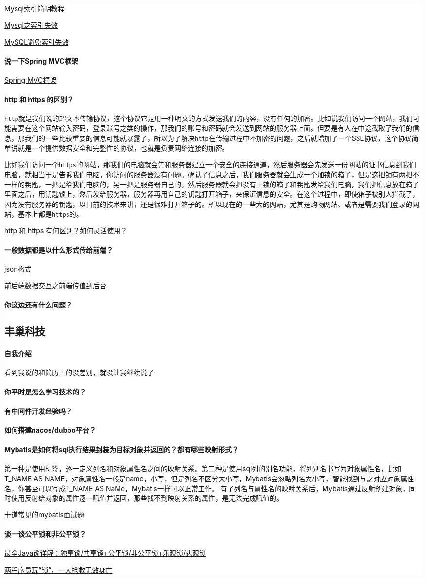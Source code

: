   [Mysql索引简明教程](https://zhuanlan.zhihu.com/p/40820574)
  
  [Mysql之索引失效](https://blog.csdn.net/student__software/article/details/82078786)
 
  [MySQL避免索引失效](https://blog.csdn.net/zsx157326/article/details/79406491)

#### **说一下Spring MVC框架**

 [Spring MVC框架](https://snailclimb.gitee.io/javaguide/#/docs/system-design/framework/spring/Spring常见问题总结?id=_62-springmvc-工作原理了解吗)
 
#### **http 和 https 的区别？**

`http`就是我们说的超文本传输协议，这个协议它是用一种明文的方式发送我们的内容，没有任何的加密。比如说我们访问一个网站，我们可能需要在这个网站输入密码，登录账号之类的操作，那我们的账号和密码就会发送到网站的服务器上面。但要是有人在中途截取了我们的信息，那我们的一些比较重要的信息可能就暴露了，所以为了解决`http`在传输过程中不加密的问题，之后就增加了一个SSL协议，这个协议简单说就是一个提供数据安全和完整性的协议，也就是负责网络连接的加密。

比如我们访问一个`https`的网站，那我们的电脑就会先和服务器建立一个安全的连接通道，然后服务器会先发送一份网站的证书信息到我们电脑，就相当于是告诉我们电脑，你访问的服务器没有问题。确认了信息之后，我们服务器就会生成一个加锁的箱子，但是这把锁有两把不一样的钥匙，一把是给我们电脑的，另一把是服务器自己的。然后服务器就会把没有上锁的箱子和钥匙发给我们电脑，我们把信息放在箱子里面之后，用钥匙锁上，然后发给服务器，服务器再用自己的钥匙打开箱子，来保证信息的安全。在这个过程中，即使箱子被别人拦截了，因为没有服务器的钥匙，以目前的技术来讲，还是很难打开箱子的。所以现在的一些大的网站，尤其是购物网站、或者是需要我们登录的网站，基本上都是`https`的。

  [http 和 https 有何区别？如何灵活使用？](https://www.zhihu.com/question/19577317/answer/103499193)

#### **一般数据都是以什么形式传给前端？**
json格式

  [前后端数据交互之前端传值到后台](https://blog.csdn.net/henouren/article/details/78282406)

#### **你这边还有什么问题？**

## 丰巢科技

#### **自我介绍**
看到我说的和简历上的没差别，就没让我继续说了

#### **你平时是怎么学习技术的？**

#### **有中间件开发经验吗？**

#### **如何搭建nacos/dubbo平台？**
 
#### **Mybatis是如何将sql执行结果封装为目标对象并返回的？都有哪些映射形式？**

第一种是使用<resultMap>标签，逐一定义列名和对象属性名之间的映射关系。第二种是使用sql列的别名功能，将列别名书写为对象属性名，比如T_NAME AS NAME，对象属性名一般是name，小写，但是列名不区分大小写，Mybatis会忽略列名大小写，智能找到与之对应对象属性名，你甚至可以写成T_NAME AS NaMe，Mybatis一样可以正常工作。
有了列名与属性名的映射关系后，Mybatis通过反射创建对象，同时使用反射给对象的属性逐一赋值并返回，那些找不到映射关系的属性，是无法完成赋值的。

[十道常见的mybatis面试题](https://zhuanlan.zhihu.com/p/61432692)

#### **谈一谈公平锁和非公平锁？**

[最全Java锁详解：独享锁/共享锁+公平锁/非公平锁+乐观锁/悲观锁](https://zhuanlan.zhihu.com/p/54551800)

[两程序员玩“锁”，一人抢救无效身亡](https://zhuanlan.zhihu.com/p/34510121)
